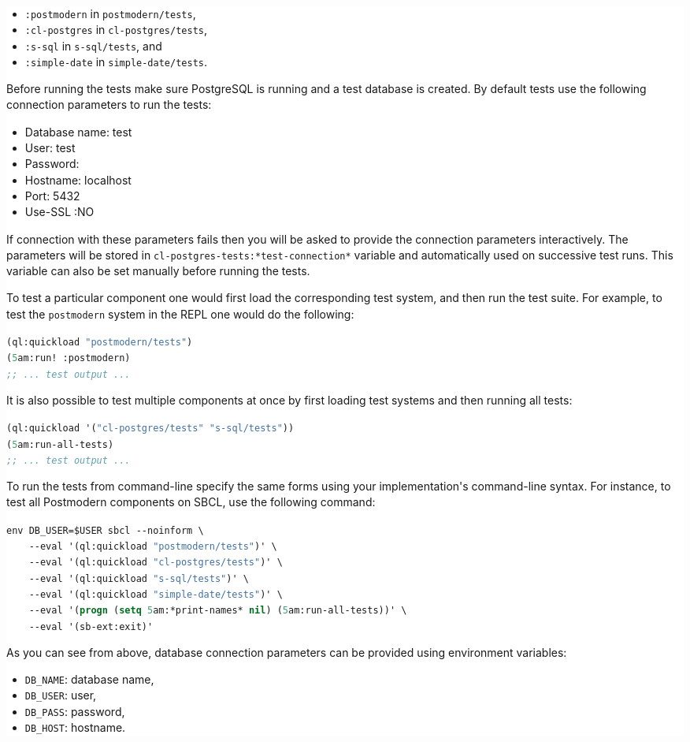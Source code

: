 - `:postmodern` in `postmodern/tests`,
- `:cl-postgres` in `cl-postgres/tests`,
- `:s-sql` in `s-sql/tests`, and
- `:simple-date` in `simple-date/tests`.

Before running the tests make sure PostgreSQL is running and a test
database is created.  By default tests use the following connection
parameters to run the tests:

- Database name: test
- User: test
- Password: <empty>
- Hostname: localhost
- Port: 5432
- Use-SSL :NO

If connection with these parameters fails then you will be asked to
provide the connection parameters interactively.  The parameters will
be stored in `cl-postgres-tests:*test-connection*` variable and
automatically used on successive test runs.  This variable can also be
set manually before running the tests.

To test a particular component one would first load the corresponding
test system, and then run the test suite.  For example, to test the
`postmodern` system in the REPL one would do the following:

```lisp
(ql:quickload "postmodern/tests")
(5am:run! :postmodern)
;; ... test output ...
```

It is also possible to test multiple components at once by first
loading test systems and then running all tests:

```lisp
(ql:quickload '("cl-postgres/tests" "s-sql/tests"))
(5am:run-all-tests)
;; ... test output ...
```

To run the tests from command-line specify the same forms using your
implementation's command-line syntax.  For instance, to test all
Postmodern components on SBCL, use the following command:

```lisp
env DB_USER=$USER sbcl --noinform \
    --eval '(ql:quickload "postmodern/tests")' \
    --eval '(ql:quickload "cl-postgres/tests")' \
    --eval '(ql:quickload "s-sql/tests")' \
    --eval '(ql:quickload "simple-date/tests")' \
    --eval '(progn (setq 5am:*print-names* nil) (5am:run-all-tests))' \
    --eval '(sb-ext:exit)'
```

As you can see from above, database connection parameters can be
provided using environment variables:

- `DB_NAME`: database name,
- `DB_USER`: user,
- `DB_PASS`: password,
- `DB_HOST`: hostname.
